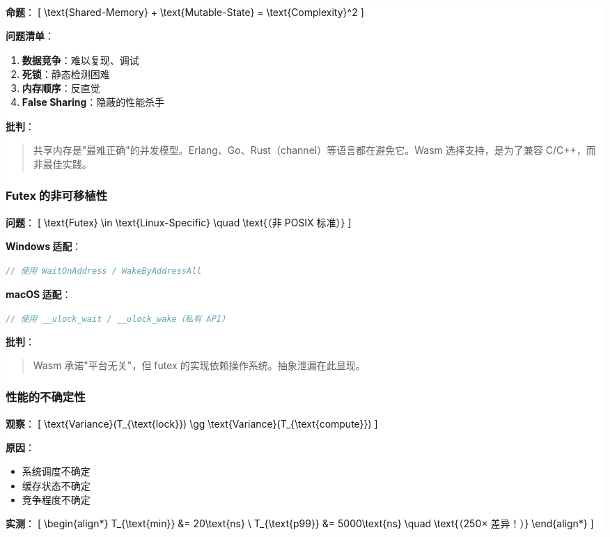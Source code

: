 **命题**：
\[
\text{Shared-Memory} + \text{Mutable-State} = \text{Complexity}^2
\]

**问题清单**：

1. **数据竞争**：难以复现、调试
2. **死锁**：静态检测困难
3. **内存顺序**：反直觉
4. **False Sharing**：隐蔽的性能杀手

**批判**：
> 共享内存是"最难正确"的并发模型。Erlang、Go、Rust（channel）等语言都在避免它。Wasm 选择支持，是为了兼容 C/C++，而非最佳实践。

### Futex 的非可移植性

**问题**：
\[
\text{Futex} \in \text{Linux-Specific} \quad \text{（非 POSIX 标准）}
\]

**Windows 适配**：

```c
// 使用 WaitOnAddress / WakeByAddressAll
```

**macOS 适配**：

```c
// 使用 __ulock_wait / __ulock_wake（私有 API）
```

**批判**：
> Wasm 承诺"平台无关"，但 futex 的实现依赖操作系统。抽象泄漏在此显现。

### 性能的不确定性

**观察**：
\[
\text{Variance}(T_{\text{lock}}) \gg \text{Variance}(T_{\text{compute}})
\]

**原因**：

- 系统调度不确定
- 缓存状态不确定
- 竞争程度不确定

**实测**：
\[
\begin{align*}
T_{\text{min}} &= 20\text{ns} \\
T_{\text{p99}} &= 5000\text{ns} \quad \text{（250× 差异！）}
\end{align*}
\]
